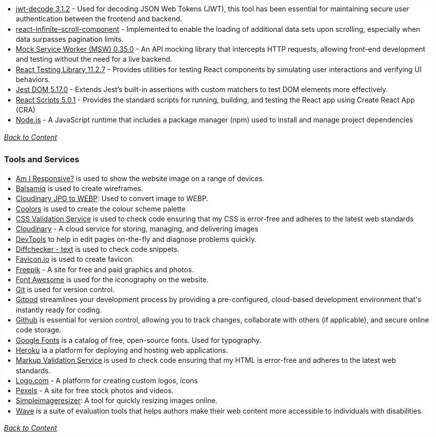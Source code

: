 - [jwt-decode 3.1.2](https://www.npmjs.com/package/jwt-decode) - Used for decoding JSON Web Tokens (JWT), this tool has been essential for maintaining secure user authentication between the frontend and backend.
- [react-infinite-scroll-component](https://www.npmjs.com/package/react-infinite-scroll-component) - Implemented to enable the loading of additional data sets upon scrolling, especially when data surpasses pagination limits.
- [Mock Service Worker (MSW) 0.35.0](https://mswjs.io/) - An API mocking library that intercepts HTTP requests, allowing front-end development and testing without the need for a live backend.
- [React Testing Library 11.2.7](https://github.com/testing-library/react-testing-library) - Provides utilities for testing React components by simulating user interactions and verifying UI behaviors.
- [Jest DOM 5.17.0](https://github.com/testing-library/jest-dom) - Extends Jest’s built-in assertions with custom matchers to test DOM elements more effectively.
- [React Scripts 5.0.1](https://github.com/facebook/create-react-app/tree/main/packages/react-scripts) - Provides the standard scripts for running, building, and testing the React app using Create React App (CRA)
- [Node.js](https://nodejs.org/en) - A JavaScript runtime that includes a package manager (npm) used to install and manage project dependencies

*<span style="color: blue;">[Back to Content](#table-of-contents)</span>* 

### Tools and Services

- [Am I Responsive?](http://ami.responsivedesign.is/) is used to show the website image on a range of devices.
- [Balsamiq](https://balsamiq.com/) is used to create wireframes.
- [Cloudinary JPG to WEBP](https://cloudinary.com/tools/jpg-to-webp): Used to convert image to WEBP.
- [Coolors](https://coolors.co/) is used to create the colour scheme palette
- [CSS Validation Service](https://jigsaw.w3.org/css-validator/#validate_by_input) is used to check code ensuring that my CSS is error-free and adheres to the latest web standards
- [Cloudinary](https://cloudinary.com/users/register_free) - A cloud service for storing, managing, and delivering images
- [DevTools](https://developer.chrome.com/docs/devtools) to help in edit pages on-the-fly and diagnose problems quickly.
- [Diffchecker - text](https://www.diffchecker.com/text-compare/) is used to check code snippets.
- [Favicon.io](https://favicon.io/) is used to create favicon.
- [Freepik](https://www.freepik.com/) - A site for free and paid graphics and photos.
- [Font Awesome](https://fontawesome.com/) is used for the iconography on the website.
- [Git](https://git-scm.com/) is used for version control.
- [Gitpod](https://gitpod.io) streamlines your development process by providing a pre-configured, cloud-based development environment that's instantly ready for coding.
- [Github](https://github.com/) is essential for version control, allowing you to track changes, collaborate with others (if applicable), and secure online code storage.
- [Google Fonts](https://fonts.google.com/) is a catalog of free, open-source fonts. Used for typography.
- [Heroku](https://www.heroku.com) ia a platform for deploying and hosting web applications.
- [Markup Validation Service](https://validator.w3.org/) is used to check code ensuring that my HTML is error-free and adheres to the latest web standards.
- [Logo.com](https://logo.com/) - A platform for creating custom logos, icons
- [Pexels](https://www.pexels.com) - A site for free stock photos and videos.
- [Simpleimageresizer](https://www.simpleimageresizer.com/resize/webp): A tool for quickly resizing images online.
- [Wave](https://wave.webaim.org) is a suite of evaluation tools that helps authors make their web content more accessible to individuals with disabilities.


*<span style="color: blue;">[Back to Content](#table-of-contents)</span>* 